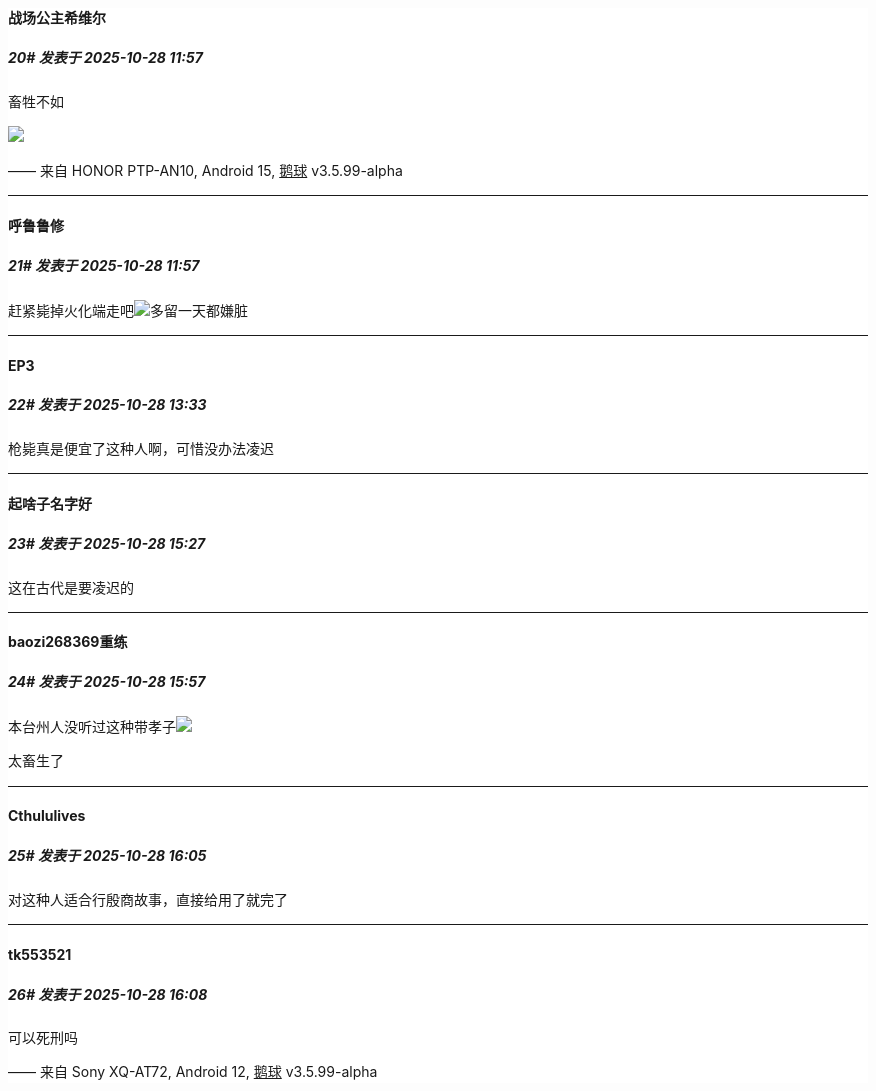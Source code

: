 ####  战场公主希维尔  
##### 20#       发表于 2025-10-28 11:57

畜牲不如

<img src="https://p.sda1.dev/28/36512770224ade3fc3c8ed798a33468a/image.jpg" referrerpolicy="no-referrer">

—— 来自 HONOR PTP-AN10, Android 15, [鹅球](https://www.pgyer.com/xfPejhuq) v3.5.99-alpha

*****

####  呼鲁鲁修  
##### 21#       发表于 2025-10-28 11:57

赶紧毙掉火化端走吧<img src="https://static.stage1st.com/image/smiley/face2017/004.gif" referrerpolicy="no-referrer">多留一天都嫌脏

*****

####  EP3  
##### 22#       发表于 2025-10-28 13:33

枪毙真是便宜了这种人啊，可惜没办法凌迟

*****

####  起啥子名字好  
##### 23#       发表于 2025-10-28 15:27

这在古代是要凌迟的

*****

####  baozi268369重练  
##### 24#       发表于 2025-10-28 15:57

本台州人没听过这种带孝子<img src="https://static.stage1st.com/image/smiley/face2017/001.png" referrerpolicy="no-referrer">

太畜生了

*****

####  Cthululives  
##### 25#       发表于 2025-10-28 16:05

对这种人适合行殷商故事，直接给用了就完了

*****

####  tk553521  
##### 26#       发表于 2025-10-28 16:08

可以死刑吗

—— 来自 Sony XQ-AT72, Android 12, [鹅球](https://www.pgyer.com/xfPejhuq) v3.5.99-alpha
